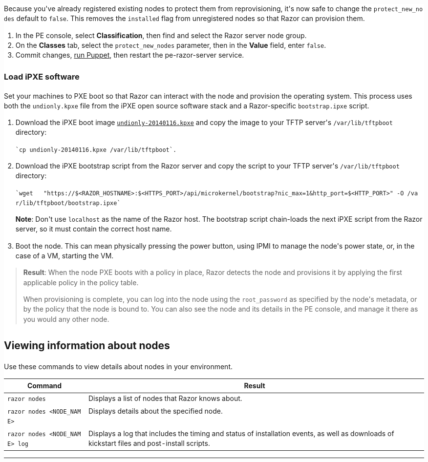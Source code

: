 Because you've already registered existing nodes to protect them from reprovisioning, it's now safe to change the `protect_new_nodes` default to `false`. This removes the `installed` flag from unregistered nodes so that Razor can provision them.

1. In the PE console, select **Classification**, then find and select the Razor server node group.
2. On the **Classes** tab, select the `protect_new_nodes` parameter, then in the **Value** field, enter `false`.
3. Commit changes, [run Puppet](./console_classes_groups_running_puppet.html#options-for-running-puppet-on-agent-nodes), then restart the pe-razor-server service.


### Load iPXE software

Set your machines to PXE boot so that Razor can interact with the node and provision the operating system. This process uses both the `undionly.kpxe` file from the iPXE open source software stack and a Razor-specific `bootstrap.ipxe` script.

1. Download the iPXE boot image [`undionly-20140116.kpxe`](https://s3.amazonaws.com/pe-razor-resources/undionly-20140116.kpxe) and copy the image to your TFTP server's `/var/lib/tftpboot` directory:

       `cp undionly-20140116.kpxe /var/lib/tftpboot`.


2. Download the iPXE bootstrap script from the Razor server and copy the script to your TFTP server's `/var/lib/tftpboot` directory:

       `wget   "https://$<RAZOR_HOSTNAME>:$<HTTPS_PORT>/api/microkernel/bootstrap?nic_max=1&http_port=$<HTTP_PORT>" -O /var/lib/tftpboot/bootstrap.ipxe`

   **Note**: Don't use `localhost` as the name of the Razor host. The bootstrap script chain-loads the next iPXE script from the Razor server, so it must contain the correct host name.

3. Boot the node. This can mean physically pressing the power button, using IPMI to manage the node's power state, or, in the case of a VM, starting the VM.


> **Result**: When the node PXE boots with a policy in place, Razor detects the node and provisions it by applying the first applicable policy in the policy table.
>
> When provisioning is complete, you can log into the node using the `root_password` as specified by the node's metadata, or by the policy that the node is bound to. You can also see the node and its details in the PE console, and manage it there as you would any other node.



## Viewing information about nodes

Use these commands to view details about nodes in your environment.

Command | Result
--------|----------
`razor nodes` |Displays a list of nodes that Razor knows about.
`razor nodes <NODE_NAME>` |Displays details about the specified node.
`razor nodes <NODE_NAME> log` |Displays a log that includes the timing and status of installation events, as well as downloads of kickstart files and post-install scripts.



* * *
